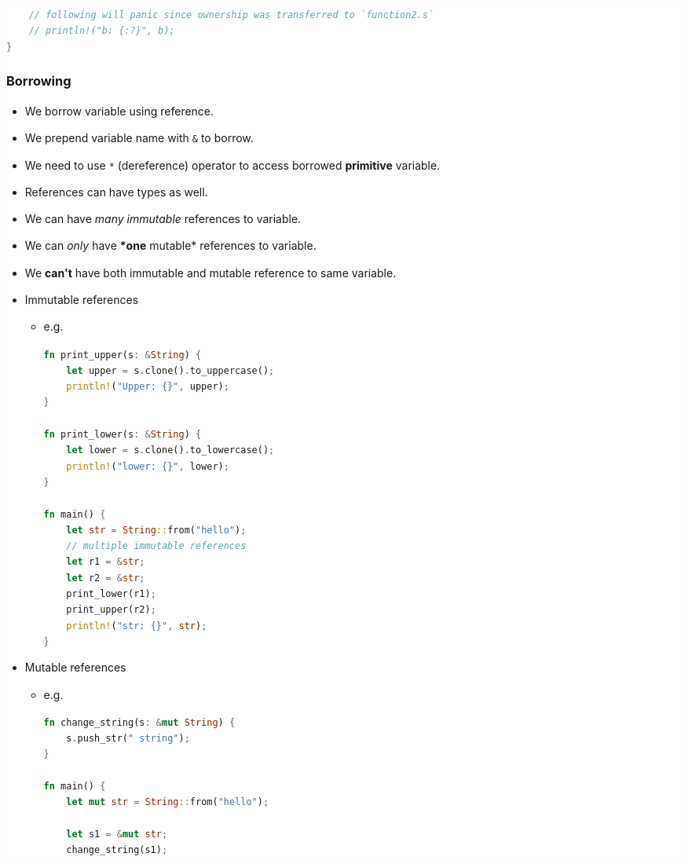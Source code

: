   ```rust
      // following will panic since ownership was transferred to `function2.s`
      // println!("b: {:?}", b);
  }
  ```

### Borrowing

- We borrow variable using reference.
- We prepend variable name with `&` to borrow.
- We need to use `*` (dereference) operator to access borrowed **primitive** variable.
- References can have types as well.
- We can have _many immutable_ references to variable.
- We can _only_ have **\*one** mutable\* references to variable.
- We **can't** have both immutable and mutable reference to same variable.
- Immutable references

  - e.g.

    ```rust
    fn print_upper(s: &String) {
        let upper = s.clone().to_uppercase();
        println!("Upper: {}", upper);
    }

    fn print_lower(s: &String) {
        let lower = s.clone().to_lowercase();
        println!("lower: {}", lower);
    }

    fn main() {
        let str = String::from("hello");
        // multiple immutable references
        let r1 = &str;
        let r2 = &str;
        print_lower(r1);
        print_upper(r2);
        println!("str: {}", str);
    }

    ```

- Mutable references

  - e.g.

    ```rust
    fn change_string(s: &mut String) {
        s.push_str(" string");
    }

    fn main() {
        let mut str = String::from("hello");

        let s1 = &mut str;
        change_string(s1);
